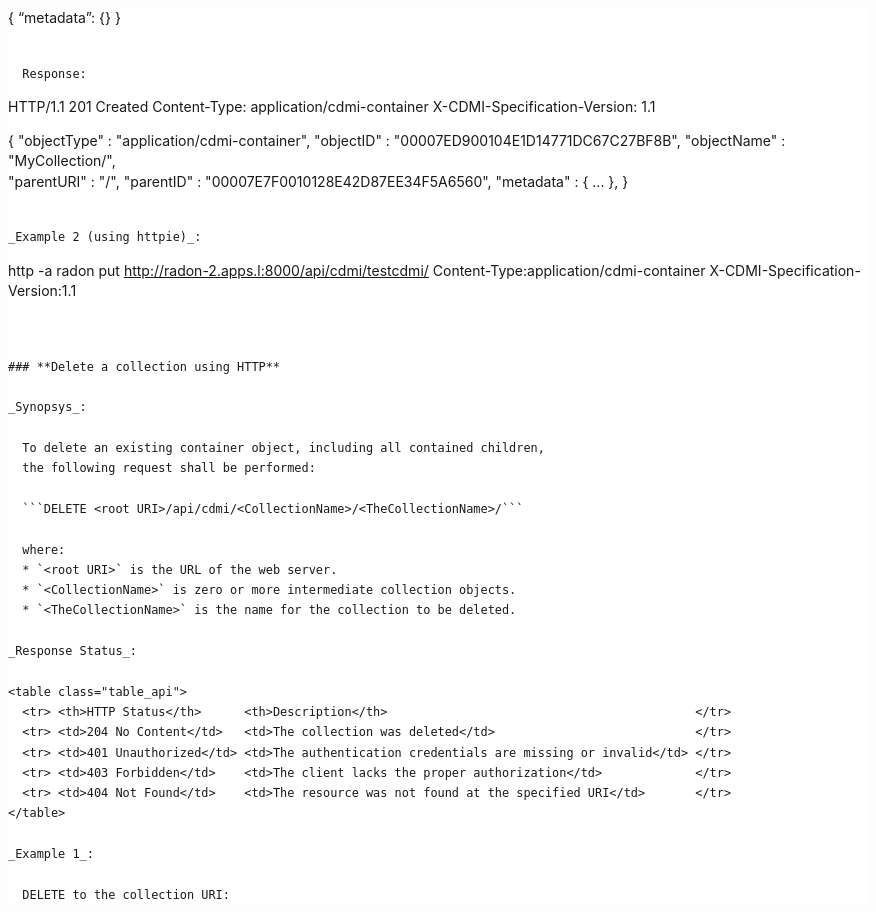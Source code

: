 {
  “metadata”: {}
}
```

  Response:

```
HTTP/1.1 201 Created
Content-Type: application/cdmi-container
X-CDMI-Specification-Version: 1.1

{
  "objectType" : "application/cdmi-container",
  "objectID" : "00007ED900104E1D14771DC67C27BF8B",
  "objectName" : "MyCollection/",  
  "parentURI" : "/",
  "parentID" : "00007E7F0010128E42D87EE34F5A6560",
  "metadata" : {
                ...
               },
}
```

_Example 2 (using httpie)_:

```
http -a radon put http://radon-2.apps.l:8000/api/cdmi/testcdmi/ Content-Type:application/cdmi-container X-CDMI-Specification-Version:1.1
```


### **Delete a collection using HTTP**

_Synopsys_:

  To delete an existing container object, including all contained children,
  the following request shall be performed:

  ```DELETE <root URI>/api/cdmi/<CollectionName>/<TheCollectionName>/```

  where:
  * `<root URI>` is the URL of the web server.
  * `<CollectionName>` is zero or more intermediate collection objects.
  * `<TheCollectionName>` is the name for the collection to be deleted.

_Response Status_:

<table class="table_api">
  <tr> <th>HTTP Status</th>      <th>Description</th>                                           </tr>
  <tr> <td>204 No Content</td>   <td>The collection was deleted</td>                            </tr>
  <tr> <td>401 Unauthorized</td> <td>The authentication credentials are missing or invalid</td> </tr>
  <tr> <td>403 Forbidden</td>    <td>The client lacks the proper authorization</td>             </tr>
  <tr> <td>404 Not Found</td>    <td>The resource was not found at the specified URI</td>       </tr>
</table>

_Example 1_:

  DELETE to the collection URI:

```